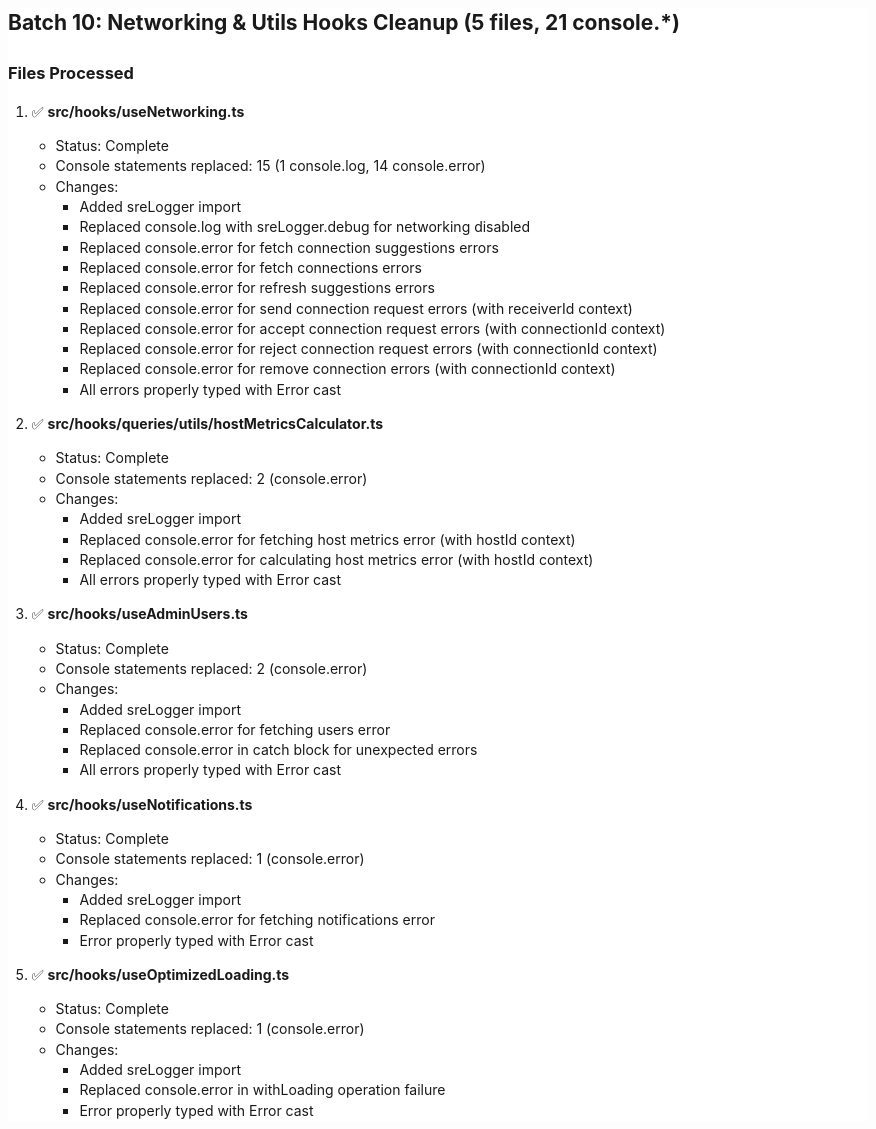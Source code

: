 ## Batch 10: Networking & Utils Hooks Cleanup (5 files, 21 console.*)

### Files Processed
1. ✅ **src/hooks/useNetworking.ts**
   - Status: Complete
   - Console statements replaced: 15 (1 console.log, 14 console.error)
   - Changes:
     - Added sreLogger import
     - Replaced console.log with sreLogger.debug for networking disabled
     - Replaced console.error for fetch connection suggestions errors
     - Replaced console.error for fetch connections errors
     - Replaced console.error for refresh suggestions errors
     - Replaced console.error for send connection request errors (with receiverId context)
     - Replaced console.error for accept connection request errors (with connectionId context)
     - Replaced console.error for reject connection request errors (with connectionId context)
     - Replaced console.error for remove connection errors (with connectionId context)
     - All errors properly typed with Error cast

2. ✅ **src/hooks/queries/utils/hostMetricsCalculator.ts**
   - Status: Complete
   - Console statements replaced: 2 (console.error)
   - Changes:
     - Added sreLogger import
     - Replaced console.error for fetching host metrics error (with hostId context)
     - Replaced console.error for calculating host metrics error (with hostId context)
     - All errors properly typed with Error cast

3. ✅ **src/hooks/useAdminUsers.ts**
   - Status: Complete
   - Console statements replaced: 2 (console.error)
   - Changes:
     - Added sreLogger import
     - Replaced console.error for fetching users error
     - Replaced console.error in catch block for unexpected errors
     - All errors properly typed with Error cast

4. ✅ **src/hooks/useNotifications.ts**
   - Status: Complete
   - Console statements replaced: 1 (console.error)
   - Changes:
     - Added sreLogger import
     - Replaced console.error for fetching notifications error
     - Error properly typed with Error cast

5. ✅ **src/hooks/useOptimizedLoading.ts**
   - Status: Complete
   - Console statements replaced: 1 (console.error)
   - Changes:
     - Added sreLogger import
     - Replaced console.error in withLoading operation failure
     - Error properly typed with Error cast
